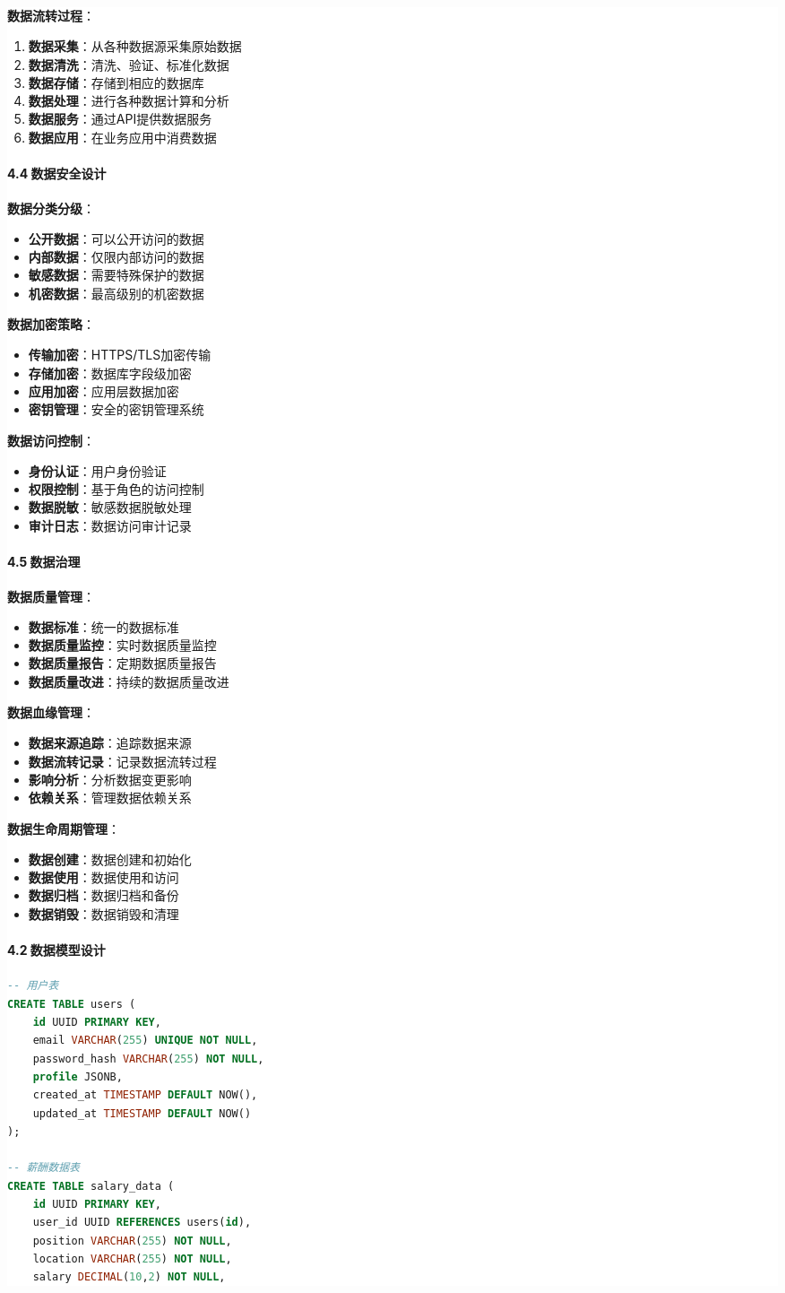 **数据流转过程**：
1. **数据采集**：从各种数据源采集原始数据
2. **数据清洗**：清洗、验证、标准化数据
3. **数据存储**：存储到相应的数据库
4. **数据处理**：进行各种数据计算和分析
5. **数据服务**：通过API提供数据服务
6. **数据应用**：在业务应用中消费数据

#### 4.4 数据安全设计

**数据分类分级**：
- **公开数据**：可以公开访问的数据
- **内部数据**：仅限内部访问的数据
- **敏感数据**：需要特殊保护的数据
- **机密数据**：最高级别的机密数据

**数据加密策略**：
- **传输加密**：HTTPS/TLS加密传输
- **存储加密**：数据库字段级加密
- **应用加密**：应用层数据加密
- **密钥管理**：安全的密钥管理系统

**数据访问控制**：
- **身份认证**：用户身份验证
- **权限控制**：基于角色的访问控制
- **数据脱敏**：敏感数据脱敏处理
- **审计日志**：数据访问审计记录

#### 4.5 数据治理

**数据质量管理**：
- **数据标准**：统一的数据标准
- **数据质量监控**：实时数据质量监控
- **数据质量报告**：定期数据质量报告
- **数据质量改进**：持续的数据质量改进

**数据血缘管理**：
- **数据来源追踪**：追踪数据来源
- **数据流转记录**：记录数据流转过程
- **影响分析**：分析数据变更影响
- **依赖关系**：管理数据依赖关系

**数据生命周期管理**：
- **数据创建**：数据创建和初始化
- **数据使用**：数据使用和访问
- **数据归档**：数据归档和备份
- **数据销毁**：数据销毁和清理

#### 4.2 数据模型设计
```sql
-- 用户表
CREATE TABLE users (
    id UUID PRIMARY KEY,
    email VARCHAR(255) UNIQUE NOT NULL,
    password_hash VARCHAR(255) NOT NULL,
    profile JSONB,
    created_at TIMESTAMP DEFAULT NOW(),
    updated_at TIMESTAMP DEFAULT NOW()
);

-- 薪酬数据表
CREATE TABLE salary_data (
    id UUID PRIMARY KEY,
    user_id UUID REFERENCES users(id),
    position VARCHAR(255) NOT NULL,
    location VARCHAR(255) NOT NULL,
    salary DECIMAL(10,2) NOT NULL,
```